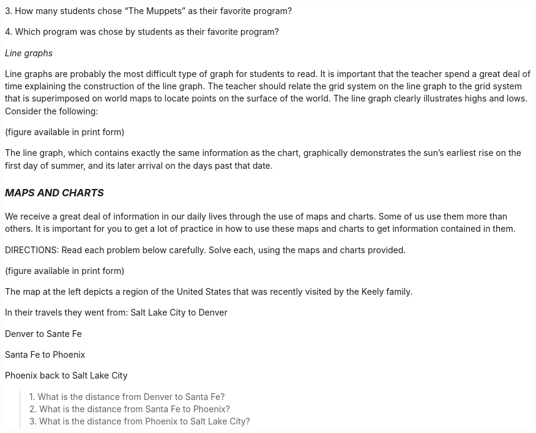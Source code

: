 <p>
3. How many students chose “The Muppets” as their favorite program?
</p>
<p>
4. Which program was chose by students as their favorite program?
</p>
<p>
<i>
Line graphs
</i>
</p>
<p>
Line graphs are probably the most difficult type of graph for students to read. It is important that the teacher spend a great deal of time explaining the construction of the line graph. The teacher should relate the grid system on the line graph to the grid system that is  superimposed on world maps to locate points on the surface of the world. The line graph clearly illustrates highs and lows. Consider the following:
</p>
<p>
(figure available in print form)
</p>
<p>
The line graph, which contains exactly the same information as the chart, graphically demonstrates the sun’s earliest rise on the first day of summer, and its later arrival on the days past that date.
</p>
<h3>
<i>
MAPS AND CHARTS
</i>
</h3>
We receive a great deal of information in our daily lives through the use of maps and charts. Some of us use them more than others. It is important for you to get a lot of practice in how to use these maps and charts to get information contained in them.
<p>
DIRECTIONS: Read each problem below carefully. Solve each, using the maps and charts provided.
</p>
<p>
(figure available in print form)
</p>
<p>
The map at the left depicts a region of the United States that was recently visited by the Keely family.
</p>
<p>
In their travels they went from: Salt Lake City to Denver
</p>
<p>
Denver to Sante Fe
</p>
<p>
Santa Fe to Phoenix
</p>
<p>
Phoenix back to Salt Lake City
</p>
<blockquote>
<dl>
<dt>
1. What is the distance from Denver to Santa Fe?
<dt>
2. What is the distance from Santa Fe to Phoenix?
<dt>
3. What is the distance from Phoenix to Salt Lake City?